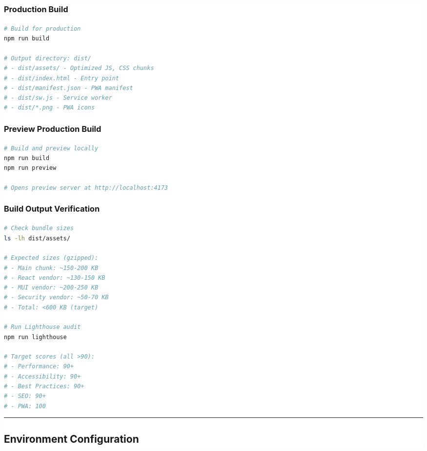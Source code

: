 ### Production Build

```bash
# Build for production
npm run build

# Output directory: dist/
# - dist/assets/ - Optimized JS, CSS chunks
# - dist/index.html - Entry point
# - dist/manifest.json - PWA manifest
# - dist/sw.js - Service worker
# - dist/*.png - PWA icons
```

### Preview Production Build

```bash
# Build and preview locally
npm run build
npm run preview

# Opens preview server at http://localhost:4173
```

### Build Output Verification

```bash
# Check bundle sizes
ls -lh dist/assets/

# Expected sizes (gzipped):
# - Main chunk: ~150-200 KB
# - React vendor: ~130-150 KB
# - MUI vendor: ~200-250 KB
# - Security vendor: ~50-70 KB
# - Total: <600 KB (target)

# Run Lighthouse audit
npm run lighthouse

# Target scores (all >90):
# - Performance: 90+
# - Accessibility: 90+
# - Best Practices: 90+
# - SEO: 90+
# - PWA: 100
```

---

## Environment Configuration
